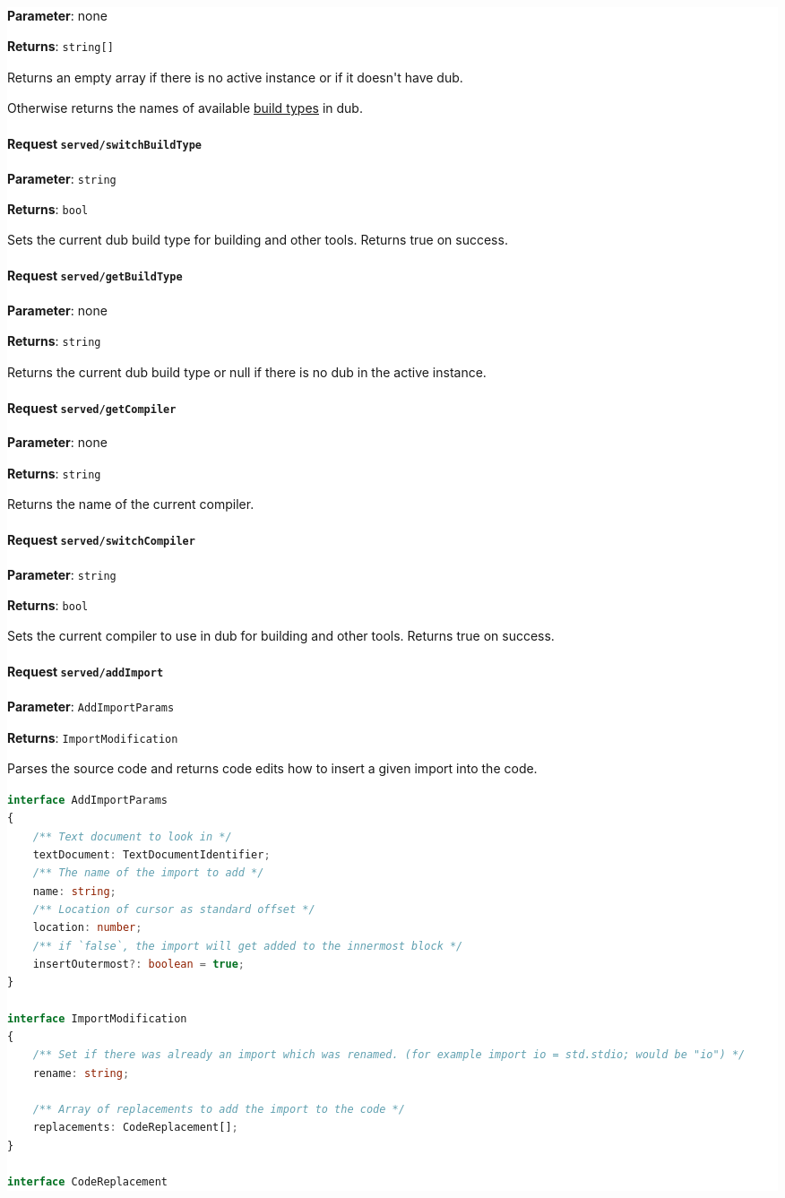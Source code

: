 **Parameter**: none

**Returns**: `string[]`

Returns an empty array if there is no active instance or if it doesn't have dub.

Otherwise returns the names of available [build types](https://dub.pm/package-format-json.html#build-types) in dub.

#### Request `served/switchBuildType`

**Parameter**: `string`

**Returns**: `bool`

Sets the current dub build type for building and other tools. Returns true on success.

#### Request `served/getBuildType`

**Parameter**: none

**Returns**: `string`

Returns the current dub build type or null if there is no dub in the active instance.

#### Request `served/getCompiler`

**Parameter**: none

**Returns**: `string`

Returns the name of the current compiler.

#### Request `served/switchCompiler`

**Parameter**: `string`

**Returns**: `bool`

Sets the current compiler to use in dub for building and other tools. Returns true on success.

#### Request `served/addImport`

**Parameter**: `AddImportParams`

**Returns**: `ImportModification`

Parses the source code and returns code edits how to insert a given import into the code.

```ts
interface AddImportParams
{
	/** Text document to look in */
	textDocument: TextDocumentIdentifier;
	/** The name of the import to add */
	name: string;
	/** Location of cursor as standard offset */
	location: number;
	/** if `false`, the import will get added to the innermost block */
	insertOutermost?: boolean = true;
}

interface ImportModification
{
	/** Set if there was already an import which was renamed. (for example import io = std.stdio; would be "io") */
	rename: string;

	/** Array of replacements to add the import to the code */
	replacements: CodeReplacement[];
}

interface CodeReplacement
```